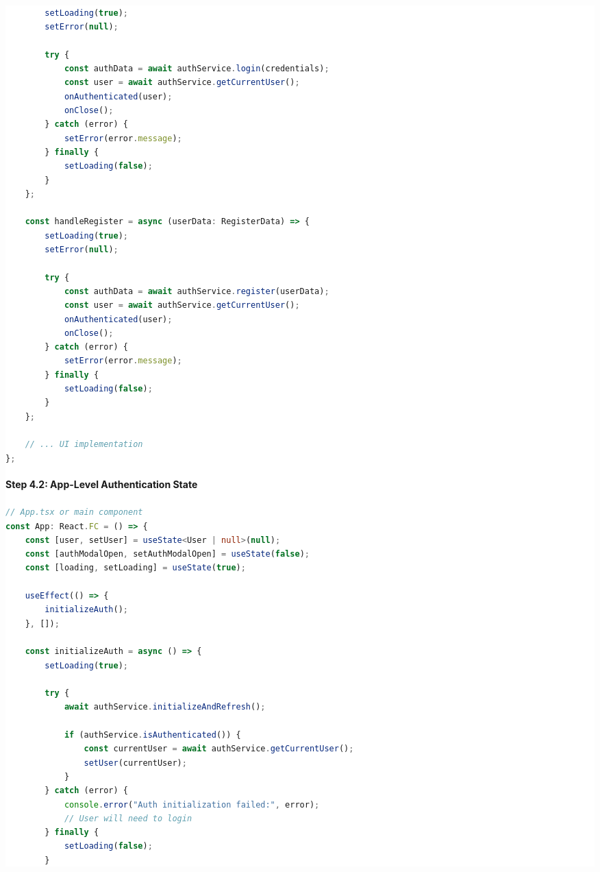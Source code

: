 ```typescript
        setLoading(true);
        setError(null);

        try {
            const authData = await authService.login(credentials);
            const user = await authService.getCurrentUser();
            onAuthenticated(user);
            onClose();
        } catch (error) {
            setError(error.message);
        } finally {
            setLoading(false);
        }
    };

    const handleRegister = async (userData: RegisterData) => {
        setLoading(true);
        setError(null);

        try {
            const authData = await authService.register(userData);
            const user = await authService.getCurrentUser();
            onAuthenticated(user);
            onClose();
        } catch (error) {
            setError(error.message);
        } finally {
            setLoading(false);
        }
    };

    // ... UI implementation
};
```

#### Step 4.2: App-Level Authentication State

```typescript
// App.tsx or main component
const App: React.FC = () => {
    const [user, setUser] = useState<User | null>(null);
    const [authModalOpen, setAuthModalOpen] = useState(false);
    const [loading, setLoading] = useState(true);

    useEffect(() => {
        initializeAuth();
    }, []);

    const initializeAuth = async () => {
        setLoading(true);

        try {
            await authService.initializeAndRefresh();

            if (authService.isAuthenticated()) {
                const currentUser = await authService.getCurrentUser();
                setUser(currentUser);
            }
        } catch (error) {
            console.error("Auth initialization failed:", error);
            // User will need to login
        } finally {
            setLoading(false);
        }
```